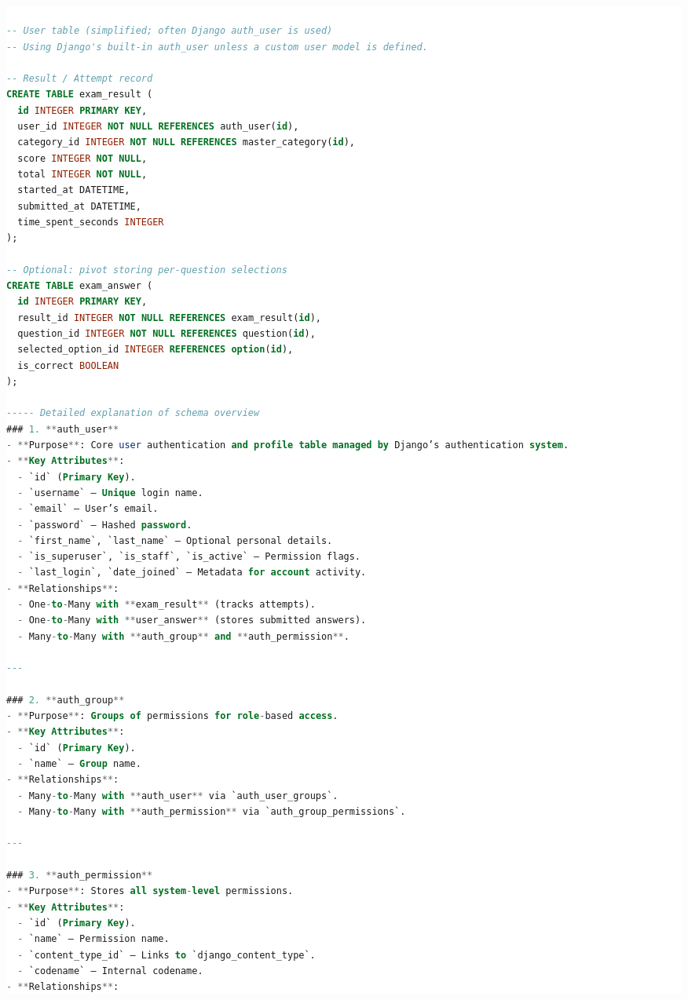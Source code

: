 ```sql

-- User table (simplified; often Django auth_user is used)
-- Using Django's built-in auth_user unless a custom user model is defined.

-- Result / Attempt record
CREATE TABLE exam_result (
  id INTEGER PRIMARY KEY,
  user_id INTEGER NOT NULL REFERENCES auth_user(id),
  category_id INTEGER NOT NULL REFERENCES master_category(id),
  score INTEGER NOT NULL,
  total INTEGER NOT NULL,
  started_at DATETIME,
  submitted_at DATETIME,
  time_spent_seconds INTEGER
);

-- Optional: pivot storing per-question selections
CREATE TABLE exam_answer (
  id INTEGER PRIMARY KEY,
  result_id INTEGER NOT NULL REFERENCES exam_result(id),
  question_id INTEGER NOT NULL REFERENCES question(id),
  selected_option_id INTEGER REFERENCES option(id),
  is_correct BOOLEAN
);

----- Detailed explanation of schema overview 
### 1. **auth_user**
- **Purpose**: Core user authentication and profile table managed by Django’s authentication system.
- **Key Attributes**:
  - `id` (Primary Key).
  - `username` – Unique login name.
  - `email` – User’s email.
  - `password` – Hashed password.
  - `first_name`, `last_name` – Optional personal details.
  - `is_superuser`, `is_staff`, `is_active` – Permission flags.
  - `last_login`, `date_joined` – Metadata for account activity.
- **Relationships**:
  - One-to-Many with **exam_result** (tracks attempts).
  - One-to-Many with **user_answer** (stores submitted answers).
  - Many-to-Many with **auth_group** and **auth_permission**.

---

### 2. **auth_group**
- **Purpose**: Groups of permissions for role-based access.
- **Key Attributes**:
  - `id` (Primary Key).
  - `name` – Group name.
- **Relationships**:
  - Many-to-Many with **auth_user** via `auth_user_groups`.
  - Many-to-Many with **auth_permission** via `auth_group_permissions`.

---

### 3. **auth_permission**
- **Purpose**: Stores all system-level permissions.
- **Key Attributes**:
  - `id` (Primary Key).
  - `name` – Permission name.
  - `content_type_id` – Links to `django_content_type`.
  - `codename` – Internal codename.
- **Relationships**:
```
